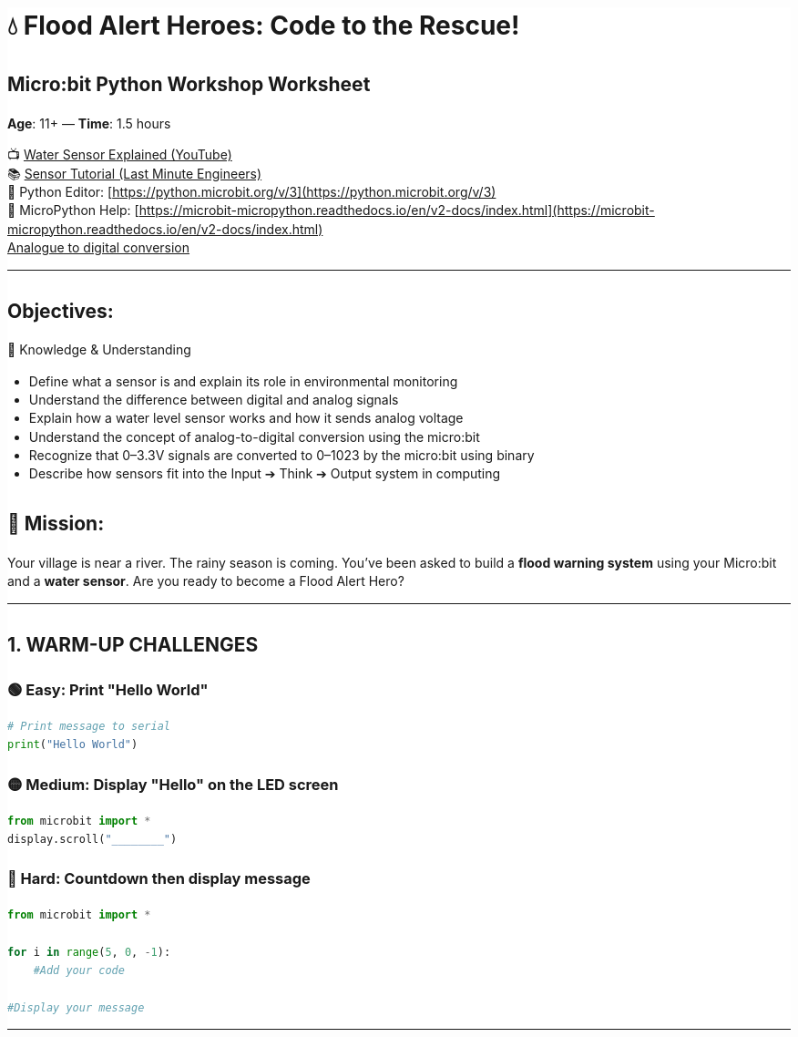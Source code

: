 
# 💧 Flood Alert Heroes: Code to the Rescue!
## Micro:bit Python Workshop Worksheet  
**Age**: 11+ — **Time**: 1.5 hours

📺 [Water Sensor Explained (YouTube)](https://www.youtube.com/watch?v=Drxf9VuTkPM)  
📚 [Sensor Tutorial (Last Minute Engineers)](https://lastminuteengineers.com/water-level-sensor-arduino-tutorial/)  
🐍 Python Editor: [https://python.microbit.org/v/3](https://python.microbit.org/v/3)  
🧠 MicroPython Help: [https://microbit-micropython.readthedocs.io/en/v2-docs/index.html](https://microbit-micropython.readthedocs.io/en/v2-docs/index.html)  
[Analogue to digital conversion](https://halvorsen.blog/documents/technology/iot/microbit.php)

---
## Objectives:
🧠 Knowledge & Understanding
- Define what a sensor is and explain its role in environmental monitoring
- Understand the difference between digital and analog signals
- Explain how a water level sensor works and how it sends analog voltage
- Understand the concept of analog-to-digital conversion using the micro:bit
- Recognize that 0–3.3V signals are converted to 0–1023 by the micro:bit using binary
- Describe how sensors fit into the Input ➔ Think ➔ Output system in computing



## 🌊 Mission:
Your village is near a river. The rainy season is coming. You’ve been asked to build a **flood warning system** using your Micro:bit and a **water sensor**. Are you ready to become a Flood Alert Hero?

---

## 1. WARM-UP CHALLENGES

### 🟢 Easy: Print "Hello World"
```python
# Print message to serial
print("Hello World")
```

### 🟡 Medium: Display "Hello" on the LED screen
```python
from microbit import *
display.scroll("________")
```

### 🔴 Hard: Countdown then display message
```python
from microbit import *

for i in range(5, 0, -1):
    #Add your code

#Display your message
```

---